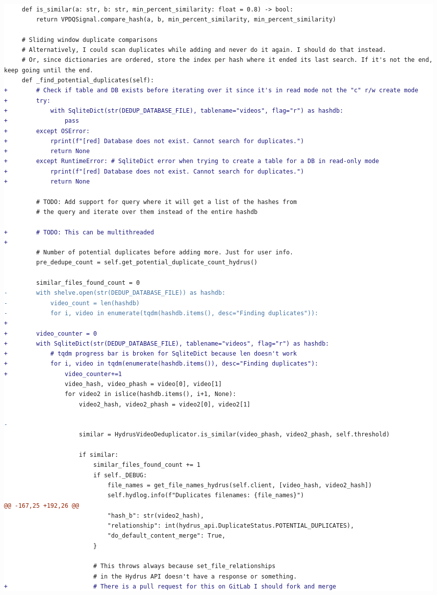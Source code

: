 ```diff
     def is_similar(a: str, b: str, min_percent_similarity: float = 0.8) -> bool:
         return VPDQSignal.compare_hash(a, b, min_percent_similarity, min_percent_similarity)
 
     # Sliding window duplicate comparisons
     # Alternatively, I could scan duplicates while adding and never do it again. I should do that instead.
     # Or, since dictionaries are ordered, store the index per hash where it ended its last search. If it's not the end, keep going until the end.
     def _find_potential_duplicates(self): 
+        # Check if table and DB exists before iterating over it since it's in read mode not the "c" r/w create mode
+        try:
+            with SqliteDict(str(DEDUP_DATABASE_FILE), tablename="videos", flag="r") as hashdb:
+                pass
+        except OSError:
+            rprint(f"[red] Database does not exist. Cannot search for duplicates.")
+            return None
+        except RuntimeError: # SqliteDict error when trying to create a table for a DB in read-only mode
+            rprint(f"[red] Database does not exist. Cannot search for duplicates.")
+            return None
 
         # TODO: Add support for query where it will get a list of the hashes from
         # the query and iterate over them instead of the entire hashdb
 
+        # TODO: This can be multithreaded
+
         # Number of potential duplicates before adding more. Just for user info.
         pre_dedupe_count = self.get_potential_duplicate_count_hydrus()
 
         similar_files_found_count = 0
-        with shelve.open(str(DEDUP_DATABASE_FILE)) as hashdb:
-            video_count = len(hashdb)
-            for i, video in enumerate(tqdm(hashdb.items(), desc="Finding duplicates")):
+        
+        video_counter = 0
+        with SqliteDict(str(DEDUP_DATABASE_FILE), tablename="videos", flag="r") as hashdb:
+            # tqdm progress bar is broken for SqliteDict because len doesn't work
+            for i, video in tqdm(enumerate(hashdb.items()), desc="Finding duplicates"):
+                video_counter+=1
                 video_hash, video_phash = video[0], video[1]
                 for video2 in islice(hashdb.items(), i+1, None):
                     video2_hash, video2_phash = video2[0], video2[1]
                     
-                    
                     similar = HydrusVideoDeduplicator.is_similar(video_phash, video2_phash, self.threshold)
                     
                     if similar:
                         similar_files_found_count += 1
                         if self._DEBUG:
                             file_names = get_file_names_hydrus(self.client, [video_hash, video2_hash])
                             self.hydlog.info(f"Duplicates filenames: {file_names}")
@@ -167,25 +192,26 @@
                             "hash_b": str(video2_hash),
                             "relationship": int(hydrus_api.DuplicateStatus.POTENTIAL_DUPLICATES),
                             "do_default_content_merge": True,
                         }
                     
                         # This throws always because set_file_relationships
                         # in the Hydrus API doesn't have a response or something.
+                        # There is a pull request for this on GitLab I should fork and merge
```